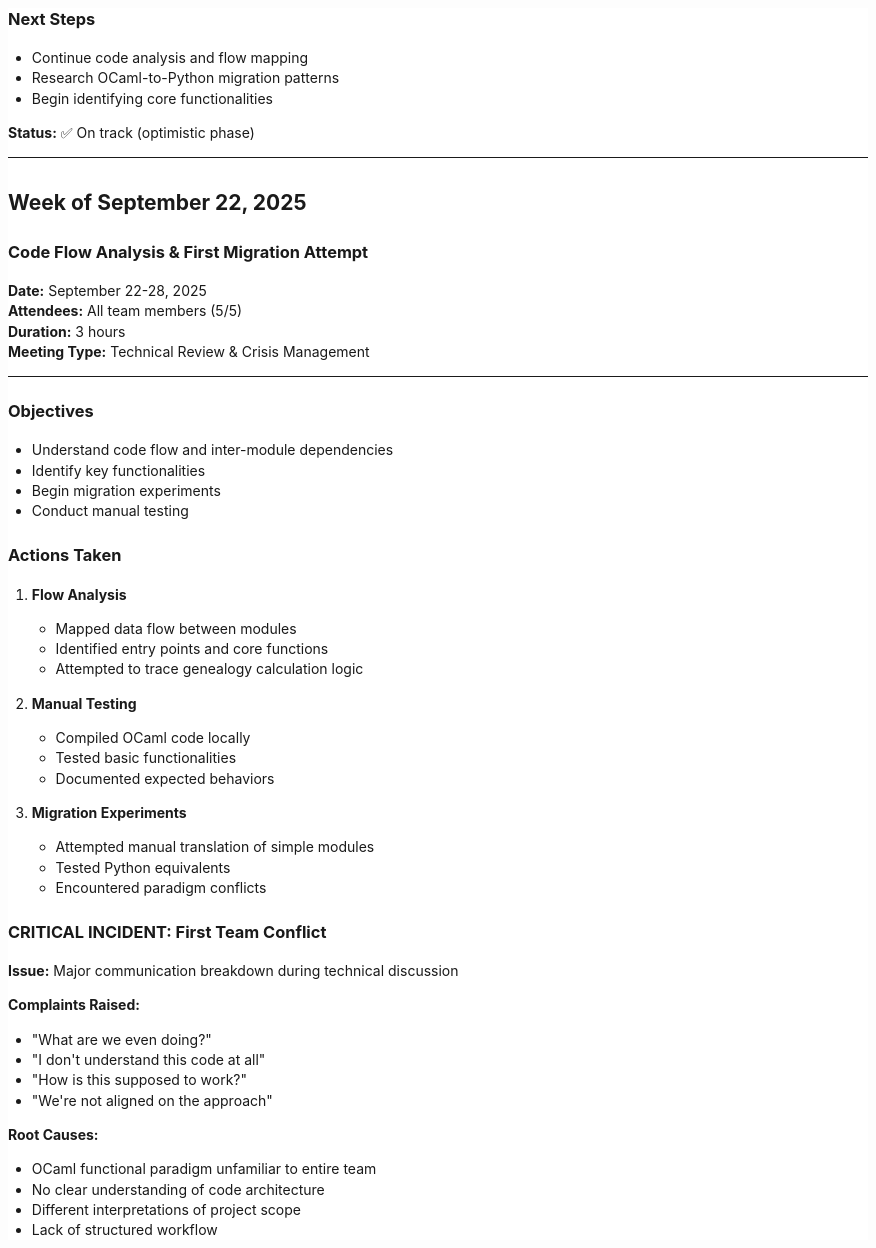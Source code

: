### Next Steps
- Continue code analysis and flow mapping
- Research OCaml-to-Python migration patterns
- Begin identifying core functionalities

**Status:** ✅ On track (optimistic phase)

---

## Week of September 22, 2025
### Code Flow Analysis & First Migration Attempt

**Date:** September 22-28, 2025  
**Attendees:** All team members (5/5)  
**Duration:** 3 hours  
**Meeting Type:** Technical Review & Crisis Management

---

### Objectives
- Understand code flow and inter-module dependencies
- Identify key functionalities
- Begin migration experiments
- Conduct manual testing

### Actions Taken
1. **Flow Analysis**
   - Mapped data flow between modules
   - Identified entry points and core functions
   - Attempted to trace genealogy calculation logic

2. **Manual Testing**
   - Compiled OCaml code locally
   - Tested basic functionalities
   - Documented expected behaviors

3. **Migration Experiments**
   - Attempted manual translation of simple modules
   - Tested Python equivalents
   - Encountered paradigm conflicts

### **CRITICAL INCIDENT: First Team Conflict**

**Issue:** Major communication breakdown during technical discussion

**Complaints Raised:**
- "What are we even doing?"
- "I don't understand this code at all"
- "How is this supposed to work?"
- "We're not aligned on the approach"

**Root Causes:**
- OCaml functional paradigm unfamiliar to entire team
- No clear understanding of code architecture
- Different interpretations of project scope
- Lack of structured workflow
